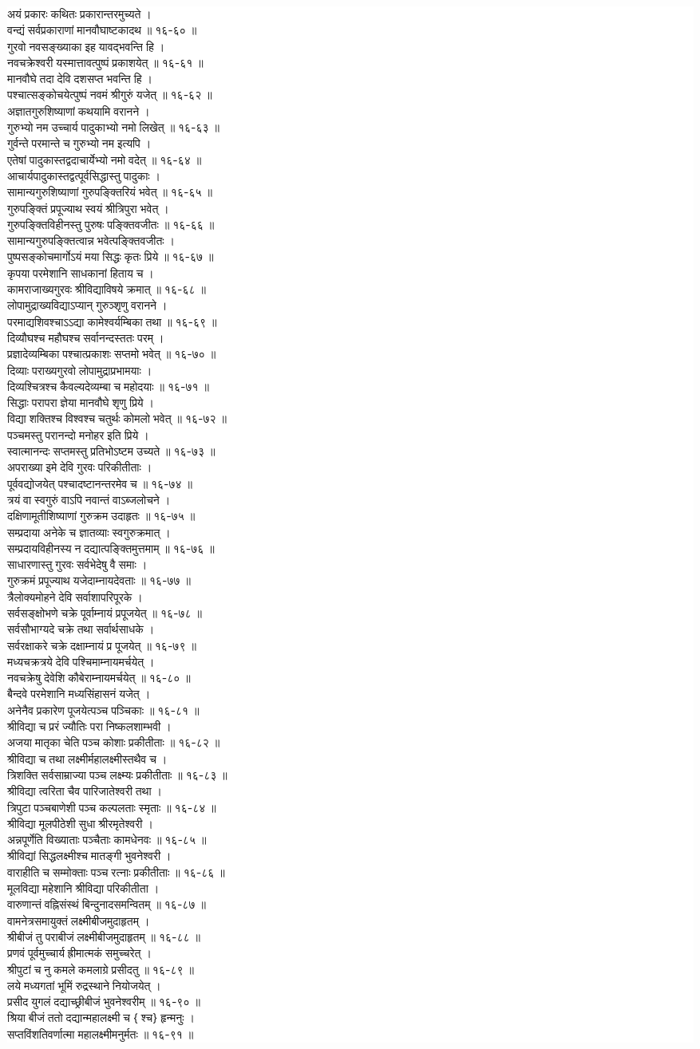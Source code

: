 अयं प्रकारः कथितः प्रकारान्तरमुच्यते ।  
वन्द्यं सर्वप्रकाराणां मानवौघाष्टकादथ ॥ १६-६० ॥  
गुरवो नवसङ्ख्याका इह यावद्भवन्ति हि ।  
नवचक्रेश्वरी यस्मात्तावत्पुष्पं प्रकाशयेत् ॥ १६-६१ ॥  
मानवौघे तदा देवि दशसप्त भवन्ति हि ।  
पश्चात्सङ्कोचयेत्पुष्पं नवमं श्रीगुरुं यजेत् ॥ १६-६२ ॥  
अज्ञातगुरुशिष्याणां कथयामि वरानने ।  
गुरुभ्यो नम उच्चार्य पादुकाभ्यो नमो लिखेत् ॥ १६-६३ ॥  
गुर्वन्ते परमान्ते च गुरुभ्यो नम इत्यपि ।  
एतेषां पादुकास्तद्वदाचार्येभ्यो नमो वदेत् ॥ १६-६४ ॥  
आचार्यपादुकास्तद्वत्पूर्वसिद्धास्तु पादुकाः ।  
सामान्यगुरुशिष्याणां गुरुपङ्क्तिरियं भवेत् ॥ १६-६५ ॥  
गुरुपङ्क्तिं प्रपूज्याथ स्वयं श्रीत्रिपुरा भवेत् ।  
गुरुपङ्क्तिविहीनस्तु पुरुषः पङ्क्तिवजीतः ॥ १६-६६ ॥  
सामान्यगुरुपङ्क्तित्वान्न भवेत्पङ्क्तिवजीतः ।  
पुष्पसङ्कोचमार्गोऽयं मया सिद्धः कृतः प्रिये ॥ १६-६७ ॥  
कृपया परमेशानि साधकानां हिताय च ।  
कामराजाख्यगुरवः श्रीविद्याविषये क्रमात् ॥ १६-६८ ॥  
लोपामुद्राख्यविद्याऽप्यान् गुरुञ्शृणु वरानने ।  
परमाद्यशिवश्चाऽऽद्या कामेश्वर्यम्बिका तथा ॥ १६-६९ ॥  
दिव्यौघश्च महौघश्च सर्वानन्दस्ततः परम् ।  
प्रज्ञादेव्यम्बिका पश्चात्प्रकाशः सप्तमो भवेत् ॥ १६-७० ॥  
दिव्याः पराख्यगुरवो लोपामुद्राप्रभामयाः ।  
दिव्यश्चित्रश्च कैवल्यदेव्यम्बा च महोदयाः ॥ १६-७१ ॥  
सिद्धाः परापरा ज्ञेया मानवौघे शृणु प्रिये ।  
विद्या शक्तिश्च विश्वश्च चतुर्थः कोमलो भवेत् ॥ १६-७२ ॥  
पञ्चमस्तु परानन्दो मनोहर इति प्रिये ।  
स्वात्मानन्दः सप्तमस्तु प्रतिभोऽष्टम उच्यते ॥ १६-७३ ॥  
अपराख्या इमे देवि गुरवः परिकीतीताः ।  
पूर्ववद्योजयेत् पश्चादष्टानन्तरमेव च ॥ १६-७४ ॥  
त्रयं वा स्वगुरुं वाऽपि नवान्तं वाऽब्जलोचने ।  
दक्षिणामूतीशिष्याणां गुरुक्रम उदाहृतः ॥ १६-७५ ॥  
सम्प्रदाया अनेके च ज्ञातव्याः स्वगुरुक्रमात् ।  
सम्प्रदायविहीनस्य न दद्यात्पङ्क्तिमुत्तमाम् ॥ १६-७६ ॥  
साधारणास्तु गुरवः सर्वभेदेषु वै समाः ।  
गुरुक्रमं प्रपूज्याथ यजेदाम्नायदेवताः ॥ १६-७७ ॥  
त्रैलोक्यमोहने देवि सर्वाशापरिपूरके ।  
सर्वसङ्क्षोभणे चक्रे पूर्वाम्नायं प्रपूजयेत् ॥ १६-७८ ॥  
सर्वसौभाग्यदे चक्रे तथा सर्वार्थसाधके ।  
सर्वरक्षाकरे चक्रे दक्षाम्नायं प्र पूजयेत् ॥ १६-७९ ॥  
मध्यचक्रत्रये देवि पश्चिमाम्नायमर्चयेत् ।  
नवचक्रेषु देवेशि कौबेराम्नायमर्चयेत् ॥ १६-८० ॥  
बैन्दवे परमेशानि मध्यसिंहासनं यजेत् ।  
अनेनैव प्रकारेण पूजयेत्पञ्च पञ्चिकाः ॥ १६-८१ ॥  
श्रीविद्या च प्ररं ज्यौतिः परा निष्कलशाम्भवी ।  
अजया मातृका चेति पञ्च कोशाः प्रकीतीताः ॥ १६-८२ ॥  
श्रीविद्या च तथा लक्ष्मीर्महालक्ष्मीस्तथैव च ।  
त्रिशक्ति सर्वसाम्राज्या पञ्च लक्ष्म्यः प्रकीतीताः ॥ १६-८३ ॥  
श्रीविद्या त्वरिता चैव पारिजातेश्वरी तथा ।  
त्रिपुटा पञ्चबाणेशी पञ्च कल्पलताः स्मृताः ॥ १६-८४ ॥  
श्रीविद्या मूलपीठेशी सुधा श्रीरमृतेश्वरी ।  
अन्नपूर्णेति विख्याताः पञ्चैताः कामधेनवः ॥ १६-८५ ॥  
श्रीविद्यां सिद्धलक्ष्मीश्च मातङ्गी भुवनेश्वरी ।  
वाराहीति च सम्मोक्ताः पञ्च रत्नाः प्रकीतीताः ॥ १६-८६ ॥  
मूलविद्या महेशानि श्रीविद्या परिकीतीता ।  
वारुणान्तं वह्निसंस्थं बिन्दुनादसमन्वितम् ॥ १६-८७ ॥  
वामनेत्रसमायुक्तं लक्ष्मीबीजमुदाहृतम् ।  
श्रीबीजं तु पराबीजं लक्ष्मीबीजमुदाहृतम् ॥ १६-८८ ॥  
प्रणवं पूर्वमुच्चार्य ह्रीमात्मकं समुच्चरेत् ।  
श्रीपुटां च नु कमले कमलाग्रे प्रसीदतु ॥ १६-८९ ॥  
लये मध्यगतां भूमिं रुद्रस्थाने नियोजयेत् ।  
प्रसीद युगलं दद्याच्छ्रीबीजं भुवनेश्वरीम् ॥ १६-९० ॥  
श्रिया बीजं ततो दद्यान्महालक्ष्मी च { श्च} हृन्मनुः ।  
सप्तविंशतिवर्णात्मा महालक्ष्मीमनुर्मतः ॥ १६-९१ ॥  